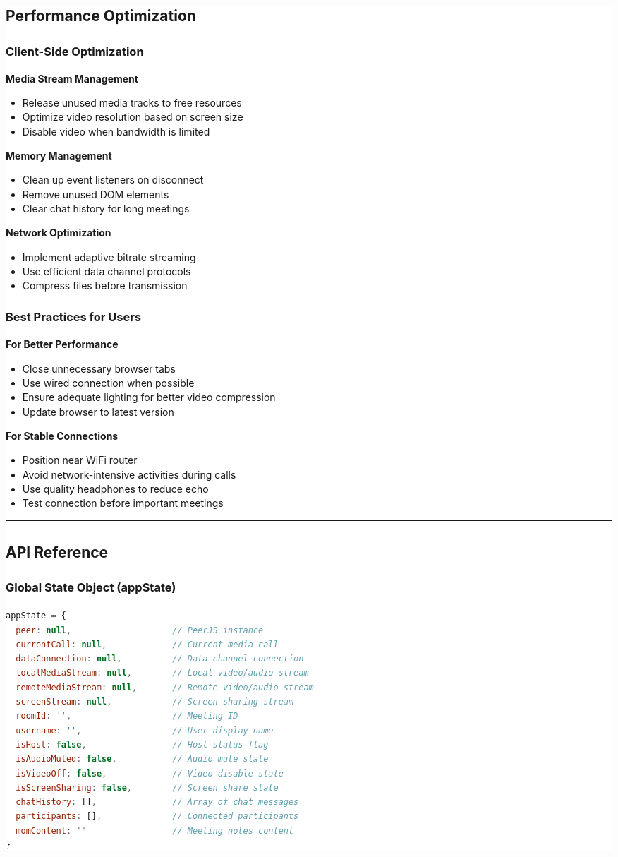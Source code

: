
## Performance Optimization

### Client-Side Optimization

**Media Stream Management**
- Release unused media tracks to free resources
- Optimize video resolution based on screen size
- Disable video when bandwidth is limited

**Memory Management**
- Clean up event listeners on disconnect
- Remove unused DOM elements
- Clear chat history for long meetings

**Network Optimization**
- Implement adaptive bitrate streaming
- Use efficient data channel protocols
- Compress files before transmission

### Best Practices for Users

**For Better Performance**
- Close unnecessary browser tabs
- Use wired connection when possible
- Ensure adequate lighting for better video compression
- Update browser to latest version

**For Stable Connections**
- Position near WiFi router
- Avoid network-intensive activities during calls
- Use quality headphones to reduce echo
- Test connection before important meetings

---

## API Reference

### Global State Object (appState)

```javascript
appState = {
  peer: null,                    // PeerJS instance
  currentCall: null,             // Current media call
  dataConnection: null,          // Data channel connection
  localMediaStream: null,        // Local video/audio stream
  remoteMediaStream: null,       // Remote video/audio stream
  screenStream: null,            // Screen sharing stream
  roomId: '',                    // Meeting ID
  username: '',                  // User display name
  isHost: false,                 // Host status flag
  isAudioMuted: false,           // Audio mute state
  isVideoOff: false,             // Video disable state
  isScreenSharing: false,        // Screen share state
  chatHistory: [],               // Array of chat messages
  participants: [],              // Connected participants
  momContent: ''                 // Meeting notes content
}
```
